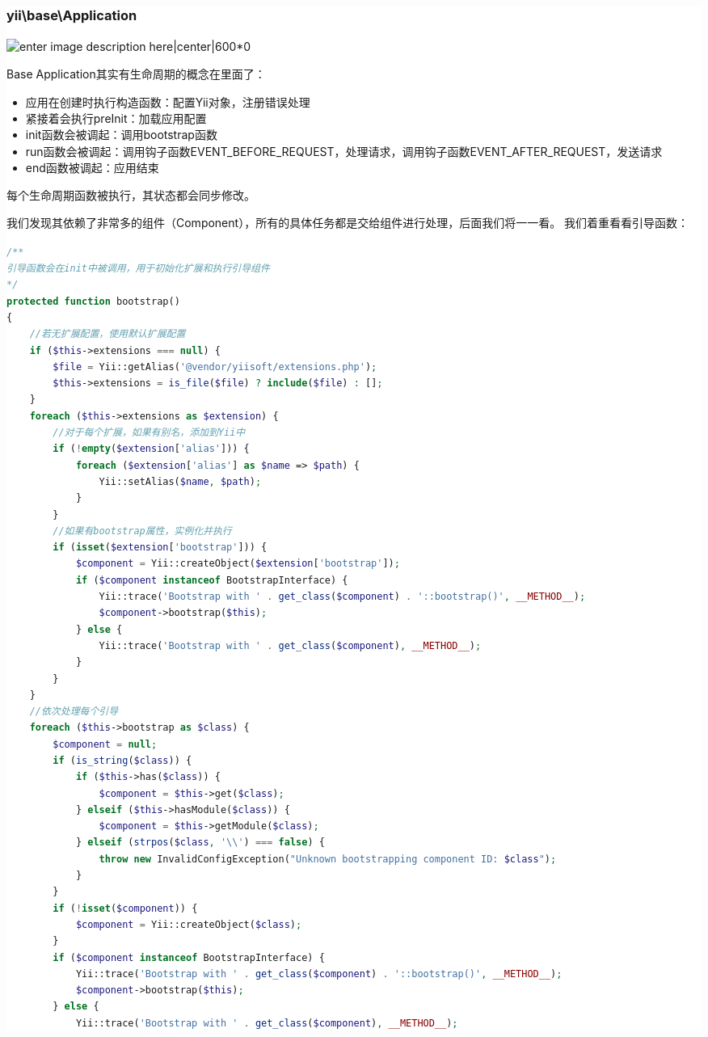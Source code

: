 ### yii\base\Application
![enter image description here|center|600*0](http://7nliuximu.liuximu.com/yii2_application_class_base_application.jpg)

Base Application其实有生命周期的概念在里面了：
- 应用在创建时执行构造函数：配置Yii对象，注册错误处理
- 紧接着会执行preInit：加载应用配置
- init函数会被调起：调用bootstrap函数
- run函数会被调起：调用钩子函数EVENT_BEFORE_REQUEST，处理请求，调用钩子函数EVENT_AFTER_REQUEST，发送请求
- end函数被调起：应用结束

每个生命周期函数被执行，其状态都会同步修改。

我们发现其依赖了非常多的组件（Component），所有的具体任务都是交给组件进行处理，后面我们将一一看。
我们着重看看引导函数：
```php
/**
引导函数会在init中被调用，用于初始化扩展和执行引导组件
*/
protected function bootstrap()
{
	//若无扩展配置，使用默认扩展配置
    if ($this->extensions === null) {
        $file = Yii::getAlias('@vendor/yiisoft/extensions.php');
        $this->extensions = is_file($file) ? include($file) : [];
    }
    foreach ($this->extensions as $extension) {
	    //对于每个扩展，如果有别名，添加到Yii中
        if (!empty($extension['alias'])) {
            foreach ($extension['alias'] as $name => $path) {
                Yii::setAlias($name, $path);
            }
        }
        //如果有bootstrap属性，实例化并执行
        if (isset($extension['bootstrap'])) {
            $component = Yii::createObject($extension['bootstrap']);
            if ($component instanceof BootstrapInterface) {
                Yii::trace('Bootstrap with ' . get_class($component) . '::bootstrap()', __METHOD__);
                $component->bootstrap($this);
            } else {
                Yii::trace('Bootstrap with ' . get_class($component), __METHOD__);
            }
        }
    }
    //依次处理每个引导
    foreach ($this->bootstrap as $class) {
        $component = null;
        if (is_string($class)) {
            if ($this->has($class)) {
                $component = $this->get($class);
            } elseif ($this->hasModule($class)) {
                $component = $this->getModule($class);
            } elseif (strpos($class, '\\') === false) {
                throw new InvalidConfigException("Unknown bootstrapping component ID: $class");
            }
        }
        if (!isset($component)) {
            $component = Yii::createObject($class);
        }
        if ($component instanceof BootstrapInterface) {
            Yii::trace('Bootstrap with ' . get_class($component) . '::bootstrap()', __METHOD__);
            $component->bootstrap($this);
        } else {
            Yii::trace('Bootstrap with ' . get_class($component), __METHOD__);
```

[1]: http://en.wikipedia.org/wiki/Service_locator_pattern